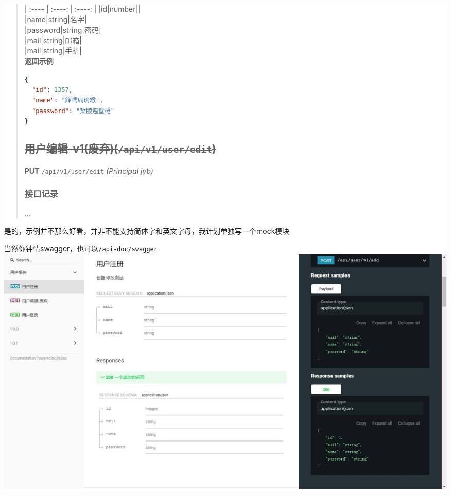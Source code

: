 > | :----  | :----: | :----: | 
> |id|number||  
> |name|string|名字|  
> |password|string|密码|  
> |mail|string|邮箱|  
> |mail|string|手机|  
> __返回示例__  
> ```json  
> {
> 	"id": 1357,
> 	"name": "鐷嚅凮珘緻",
> 	"password": "梊朖迍髽栳"
> }  
> ```  
> ## ~~用户编辑-v1(废弃)(`/api/v1/user/edit`)~~  
> **PUT** `/api/v1/user/edit` _(Principal jyb)_  
> ### 接口记录  
> ...

是的，示例并不那么好看，并非不能支持简体字和英文字母，我计划单独写一个mock模块

当然你钟情swagger，也可以`/api-doc/swagger`
![Image text](./static/20200430100211.jpg)

